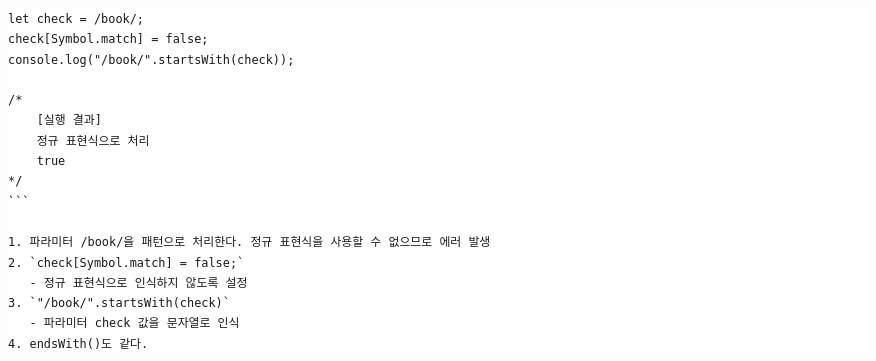     let check = /book/;
    check[Symbol.match] = false;
    console.log("/book/".startsWith(check));
    
    /*
    	[실행 결과]
    	정규 표현식으로 처리
    	true
    */
    ```

    1. 파라미터 /book/을 패턴으로 처리한다. 정규 표현식을 사용할 수 없으므로 에러 발생
    2. `check[Symbol.match] = false;`
       - 정규 표현식으로 인식하지 않도록 설정
    3. `"/book/".startsWith(check)`
       - 파라미터 check 값을 문자열로 인식
    4. endsWith()도 같다.

